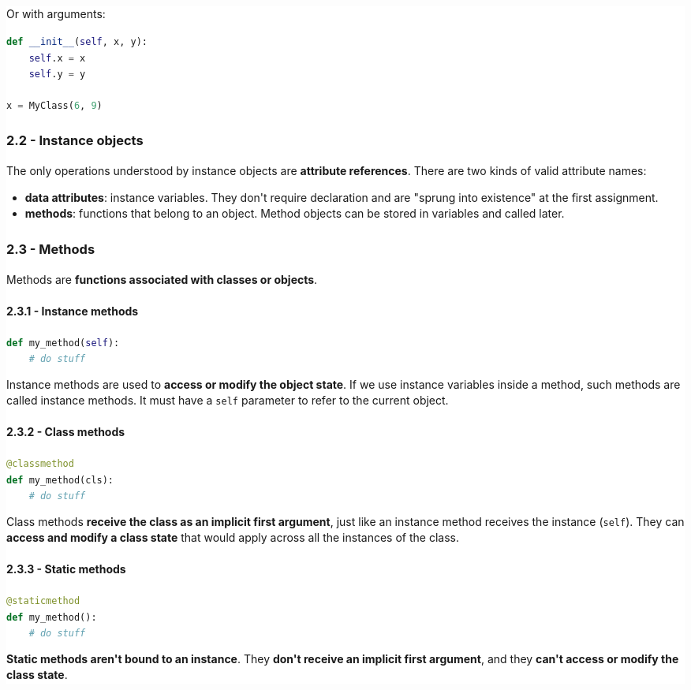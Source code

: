 Or with arguments:
```python
def __init__(self, x, y):
    self.x = x
    self.y = y

x = MyClass(6, 9)
```

### 2.2 - Instance objects

The only operations understood by instance objects are **attribute references**. There are two kinds of valid attribute names: 
- **data attributes**: instance variables. They don't require declaration and are "sprung into existence" at the first assignment.
- **methods**: functions that belong to an object. Method objects can be stored in variables and called later.


### 2.3 - Methods

Methods are **functions associated with classes or objects**.

#### 2.3.1 - Instance methods

```python
def my_method(self):
    # do stuff
```

Instance methods are used to **access or modify the object state**. If we use instance variables inside a method, such methods are called instance methods. It must have a `self` parameter to refer to the current object.

#### 2.3.2 - Class methods

```python
@classmethod
def my_method(cls):
    # do stuff
```
Class methods **receive the class as an implicit first argument**, just like an instance method receives the instance (`self`).
They can **access and modify a class state** that would apply across all the instances of the class.

#### 2.3.3 - Static methods

```python
@staticmethod
def my_method():
    # do stuff
```
**Static methods aren't bound to an instance**. They **don't receive an implicit first argument**, and they **can't access or modify the class state**.

